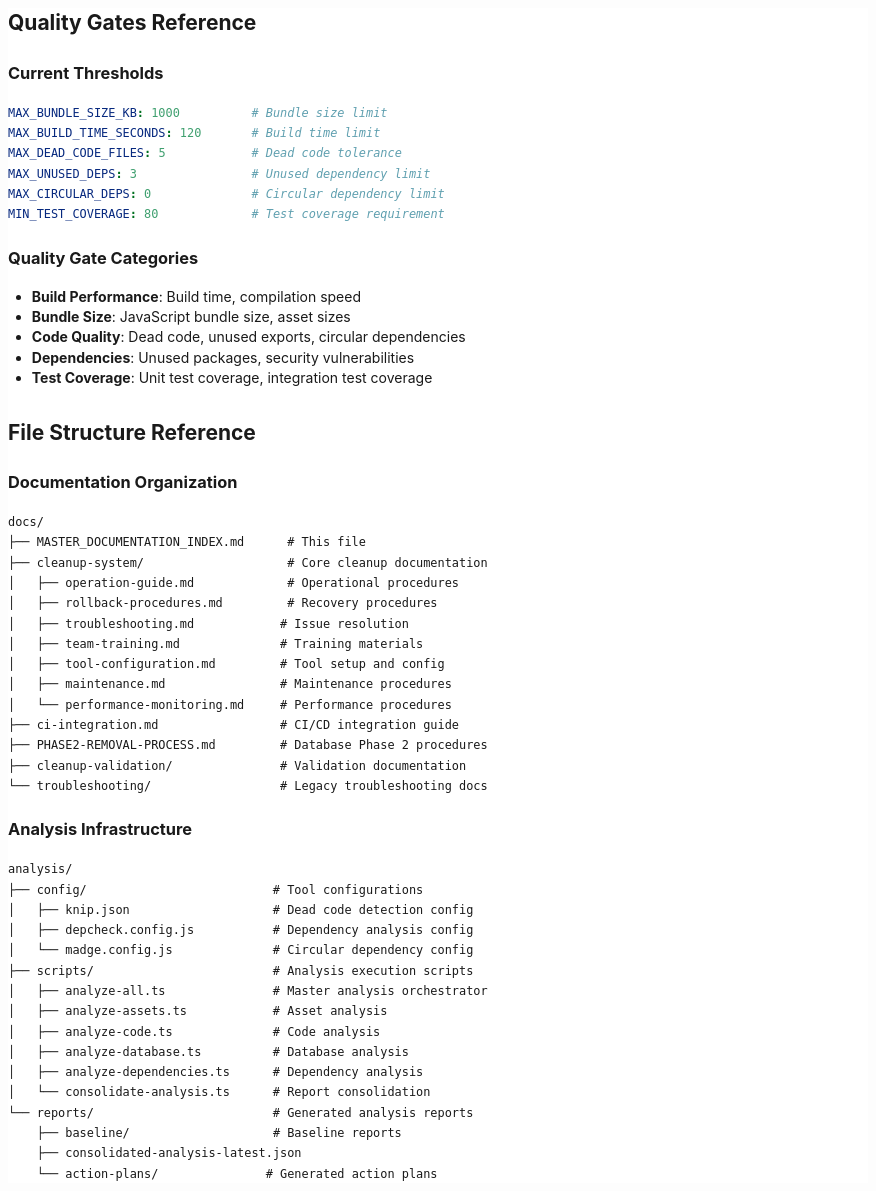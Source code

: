 ## Quality Gates Reference

### Current Thresholds
```yaml
MAX_BUNDLE_SIZE_KB: 1000          # Bundle size limit
MAX_BUILD_TIME_SECONDS: 120       # Build time limit
MAX_DEAD_CODE_FILES: 5            # Dead code tolerance
MAX_UNUSED_DEPS: 3                # Unused dependency limit
MAX_CIRCULAR_DEPS: 0              # Circular dependency limit
MIN_TEST_COVERAGE: 80             # Test coverage requirement
```

### Quality Gate Categories
- **Build Performance**: Build time, compilation speed
- **Bundle Size**: JavaScript bundle size, asset sizes
- **Code Quality**: Dead code, unused exports, circular dependencies
- **Dependencies**: Unused packages, security vulnerabilities
- **Test Coverage**: Unit test coverage, integration test coverage

## File Structure Reference

### Documentation Organization
```
docs/
├── MASTER_DOCUMENTATION_INDEX.md      # This file
├── cleanup-system/                    # Core cleanup documentation
│   ├── operation-guide.md             # Operational procedures
│   ├── rollback-procedures.md         # Recovery procedures
│   ├── troubleshooting.md            # Issue resolution
│   ├── team-training.md              # Training materials
│   ├── tool-configuration.md         # Tool setup and config
│   ├── maintenance.md                # Maintenance procedures
│   └── performance-monitoring.md     # Performance procedures
├── ci-integration.md                 # CI/CD integration guide
├── PHASE2-REMOVAL-PROCESS.md         # Database Phase 2 procedures
├── cleanup-validation/               # Validation documentation
└── troubleshooting/                  # Legacy troubleshooting docs
```

### Analysis Infrastructure
```
analysis/
├── config/                          # Tool configurations
│   ├── knip.json                    # Dead code detection config
│   ├── depcheck.config.js           # Dependency analysis config
│   └── madge.config.js              # Circular dependency config
├── scripts/                         # Analysis execution scripts
│   ├── analyze-all.ts               # Master analysis orchestrator
│   ├── analyze-assets.ts            # Asset analysis
│   ├── analyze-code.ts              # Code analysis
│   ├── analyze-database.ts          # Database analysis
│   ├── analyze-dependencies.ts      # Dependency analysis
│   └── consolidate-analysis.ts      # Report consolidation
└── reports/                         # Generated analysis reports
    ├── baseline/                    # Baseline reports
    ├── consolidated-analysis-latest.json
    └── action-plans/               # Generated action plans
```
